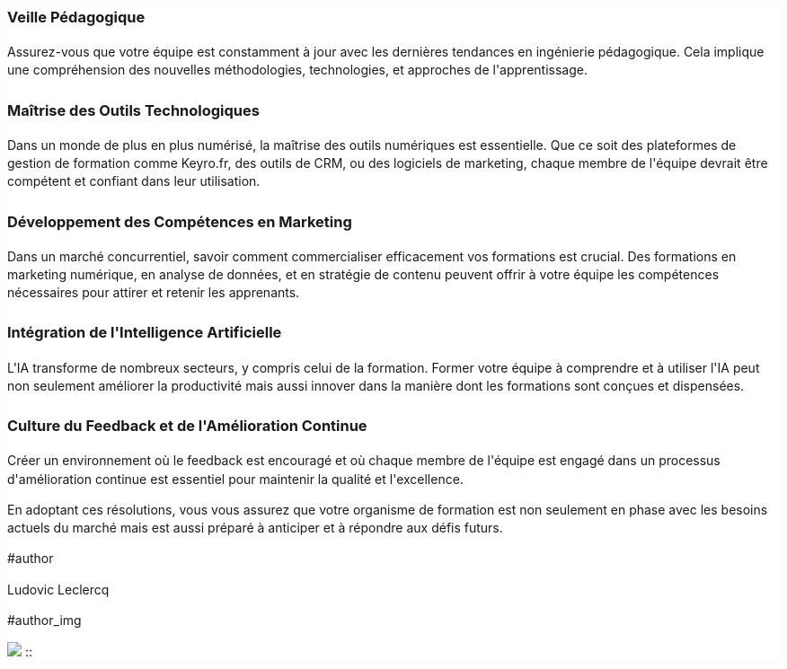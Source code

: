 ### Veille Pédagogique
Assurez-vous que votre équipe est constamment à jour avec les dernières tendances en ingénierie pédagogique. Cela implique une compréhension des nouvelles méthodologies, technologies, et approches de l'apprentissage.

### Maîtrise des Outils Technologiques
Dans un monde de plus en plus numérisé, la maîtrise des outils numériques est essentielle. Que ce soit des plateformes de gestion de formation comme Keyro.fr, des outils de CRM, ou des logiciels de marketing, chaque membre de l'équipe devrait être compétent et confiant dans leur utilisation.

### Développement des Compétences en Marketing
Dans un marché concurrentiel, savoir comment commercialiser efficacement vos formations est crucial. Des formations en marketing numérique, en analyse de données, et en stratégie de contenu peuvent offrir à votre équipe les compétences nécessaires pour attirer et retenir les apprenants.

### Intégration de l'Intelligence Artificielle
L'IA transforme de nombreux secteurs, y compris celui de la formation. Former votre équipe à comprendre et à utiliser l'IA peut non seulement améliorer la productivité mais aussi innover dans la manière dont les formations sont conçues et dispensées.

### Culture du Feedback et de l'Amélioration Continue
Créer un environnement où le feedback est encouragé et où chaque membre de l'équipe est engagé dans un processus d'amélioration continue est essentiel pour maintenir la qualité et l'excellence.

En adoptant ces résolutions, vous vous assurez que votre organisme de formation est non seulement en phase avec les besoins actuels du marché mais est aussi préparé à anticiper et à répondre aux défis futurs.


#author

Ludovic Leclercq

#author_img

![](/photos/ludovic.webp)
::
